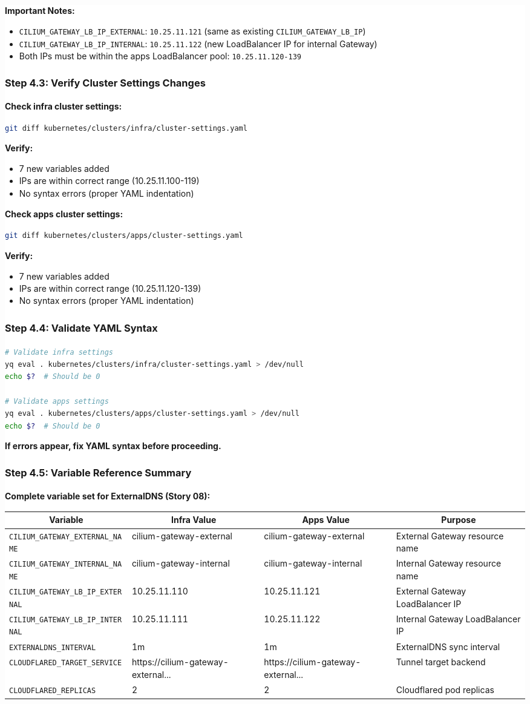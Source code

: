 **Important Notes:**
- `CILIUM_GATEWAY_LB_IP_EXTERNAL`: `10.25.11.121` (same as existing `CILIUM_GATEWAY_LB_IP`)
- `CILIUM_GATEWAY_LB_IP_INTERNAL`: `10.25.11.122` (new LoadBalancer IP for internal Gateway)
- Both IPs must be within the apps LoadBalancer pool: `10.25.11.120-139`

### Step 4.3: Verify Cluster Settings Changes

**Check infra cluster settings:**

```bash
git diff kubernetes/clusters/infra/cluster-settings.yaml
```

**Verify:**
- 7 new variables added
- IPs are within correct range (10.25.11.100-119)
- No syntax errors (proper YAML indentation)

**Check apps cluster settings:**

```bash
git diff kubernetes/clusters/apps/cluster-settings.yaml
```

**Verify:**
- 7 new variables added
- IPs are within correct range (10.25.11.120-139)
- No syntax errors (proper YAML indentation)

### Step 4.4: Validate YAML Syntax

```bash
# Validate infra settings
yq eval . kubernetes/clusters/infra/cluster-settings.yaml > /dev/null
echo $?  # Should be 0

# Validate apps settings
yq eval . kubernetes/clusters/apps/cluster-settings.yaml > /dev/null
echo $?  # Should be 0
```

**If errors appear, fix YAML syntax before proceeding.**

### Step 4.5: Variable Reference Summary

**Complete variable set for ExternalDNS (Story 08):**

| Variable | Infra Value | Apps Value | Purpose |
|----------|-------------|------------|---------|
| `CILIUM_GATEWAY_EXTERNAL_NAME` | cilium-gateway-external | cilium-gateway-external | External Gateway resource name |
| `CILIUM_GATEWAY_INTERNAL_NAME` | cilium-gateway-internal | cilium-gateway-internal | Internal Gateway resource name |
| `CILIUM_GATEWAY_LB_IP_EXTERNAL` | 10.25.11.110 | 10.25.11.121 | External Gateway LoadBalancer IP |
| `CILIUM_GATEWAY_LB_IP_INTERNAL` | 10.25.11.111 | 10.25.11.122 | Internal Gateway LoadBalancer IP |
| `EXTERNALDNS_INTERVAL` | 1m | 1m | ExternalDNS sync interval |
| `CLOUDFLARED_TARGET_SERVICE` | https://cilium-gateway-external... | https://cilium-gateway-external... | Tunnel target backend |
| `CLOUDFLARED_REPLICAS` | 2 | 2 | Cloudflared pod replicas |
